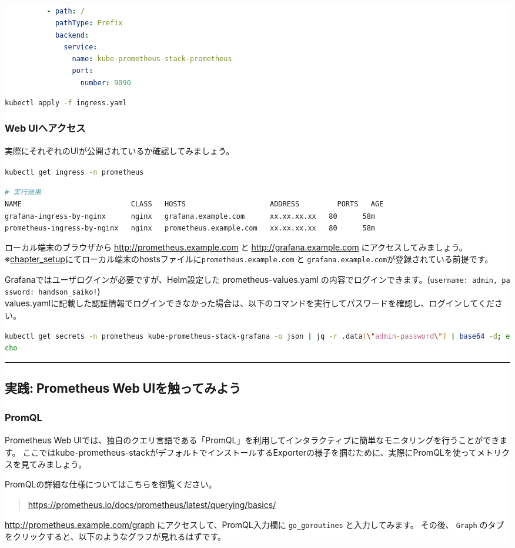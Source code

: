 ```yaml
          - path: /
            pathType: Prefix
            backend:
              service:
                name: kube-prometheus-stack-prometheus
                port:
                  number: 9090
```

```bash
kubectl apply -f ingress.yaml
```

### Web UIへアクセス 
実際にそれぞれのUIが公開されているか確認してみましょう。

```bash
kubectl get ingress -n prometheus
```

```bash
# 実行結果
NAME                          CLASS   HOSTS                    ADDRESS         PORTS   AGE
grafana-ingress-by-nginx      nginx   grafana.example.com      xx.xx.xx.xx   80      58m
prometheus-ingress-by-nginx   nginx   prometheus.example.com   xx.xx.xx.xx   80      58m
```

ローカル端末のブラウザから <http://prometheus.example.com> と <http://grafana.example.com> にアクセスしてみましょう。  
※[chapter_setup](https://github.com/cloudnativedaysjp/cnd-handson/tree/main/chapter_setup)にてローカル端末のhostsファイルに`prometheus.example.com` と `grafana.example.com`が登録されている前提です。

Grafanaではユーザログインが必要ですが、Helm設定した prometheus-values.yaml の内容でログインできます。(`username: admin, password: handson_saiko!`)  
values.yamlに記載した認証情報でログインできなかった場合は、以下のコマンドを実行してパスワードを確認し、ログインしてください。

```bash
kubectl get secrets -n prometheus kube-prometheus-stack-grafana -o json | jq -r .data[\"admin-password\"] | base64 -d; echo
```

---

## 実践: Prometheus Web UIを触ってみよう

### PromQL

Prometheus Web UIでは、独自のクエリ言語である「PromQL」を利用してインタラクティブに簡単なモニタリングを行うことができます。
ここではkube-prometheus-stackがデフォルトでインストールするExporterの様子を掴むために、実際にPromQLを使ってメトリクスを見てみましょう。

PromQLの詳細な仕様についてはこちらを御覧ください。

> https://prometheus.io/docs/prometheus/latest/querying/basics/

<http://prometheus.example.com/graph> にアクセスして、PromQL入力欄に `go_goroutines` と入力してみます。
その後、 `Graph` のタブをクリックすると、以下のようなグラフが見れるはずです。
